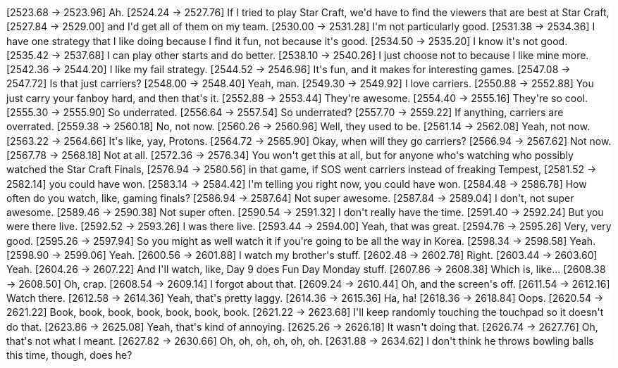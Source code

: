 [2523.68 → 2523.96] Ah.
[2524.24 → 2527.76] If I tried to play Star Craft, we'd have to find the viewers that are best at Star Craft,
[2527.84 → 2529.00] and I'd get all of them on my team.
[2530.00 → 2531.28] I'm not particularly good.
[2531.38 → 2534.36] I have one strategy that I like doing because I find it fun, not because it's good.
[2534.50 → 2535.20] I know it's not good.
[2535.42 → 2537.68] I can play other starts and do better.
[2538.10 → 2540.26] I just choose not to because I like mine more.
[2542.36 → 2544.20] I like my fail strategy.
[2544.52 → 2546.96] It's fun, and it makes for interesting games.
[2547.08 → 2547.72] Is that just carriers?
[2548.00 → 2548.40] Yeah, man.
[2549.30 → 2549.92] I love carriers.
[2550.88 → 2552.88] You just carry your fanboy hard, and then that's it.
[2552.88 → 2553.44] They're awesome.
[2554.40 → 2555.16] They're so cool.
[2555.30 → 2555.90] So underrated.
[2556.64 → 2557.54] So underrated?
[2557.70 → 2559.22] If anything, carriers are overrated.
[2559.38 → 2560.18] No, not now.
[2560.26 → 2560.96] Well, they used to be.
[2561.14 → 2562.08] Yeah, not now.
[2563.22 → 2564.66] It's like, yay, Protons.
[2564.72 → 2565.90] Okay, when will they go carriers?
[2566.94 → 2567.62] Not now.
[2567.78 → 2568.18] Not at all.
[2572.36 → 2576.34] You won't get this at all, but for anyone who's watching who possibly watched the Star Craft Finals,
[2576.94 → 2580.56] in that game, if SOS went carriers instead of freaking Tempest,
[2581.52 → 2582.14] you could have won.
[2583.14 → 2584.42] I'm telling you right now, you could have won.
[2584.48 → 2586.78] How often do you watch, like, gaming finals?
[2586.94 → 2587.64] Not super awesome.
[2587.84 → 2589.04] I don't, not super awesome.
[2589.46 → 2590.38] Not super often.
[2590.54 → 2591.32] I don't really have the time.
[2591.40 → 2592.24] But you were there live.
[2592.52 → 2593.26] I was there live.
[2593.44 → 2594.00] Yeah, that was great.
[2594.76 → 2595.26] Very, very good.
[2595.26 → 2597.94] So you might as well watch it if you're going to be all the way in Korea.
[2598.34 → 2598.58] Yeah.
[2598.90 → 2599.06] Yeah.
[2600.56 → 2601.88] I watch my brother's stuff.
[2602.48 → 2602.78] Right.
[2603.44 → 2603.60] Yeah.
[2604.26 → 2607.22] And I'll watch, like, Day 9 does Fun Day Monday stuff.
[2607.86 → 2608.38] Which is, like...
[2608.38 → 2608.50] Oh, crap.
[2608.54 → 2609.14] I forgot about that.
[2609.24 → 2610.44] Oh, and the screen's off.
[2611.54 → 2612.16] Watch there.
[2612.58 → 2614.36] Yeah, that's pretty laggy.
[2614.36 → 2615.36] Ha, ha!
[2618.36 → 2618.84] Oops.
[2620.54 → 2621.22] Book, book, book, book, book, book, book.
[2621.22 → 2623.68] I'll keep randomly touching the touchpad so it doesn't do that.
[2623.86 → 2625.08] Yeah, that's kind of annoying.
[2625.26 → 2626.18] It wasn't doing that.
[2626.74 → 2627.76] Oh, that's not what I meant.
[2627.82 → 2630.66] Oh, oh, oh, oh, oh, oh.
[2631.88 → 2634.62] I don't think he throws bowling balls this time, though, does he?